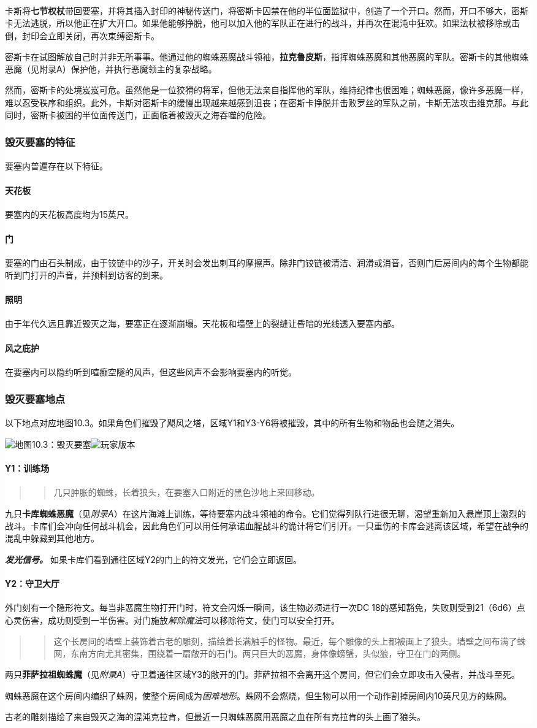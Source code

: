 卡斯将**七节权杖**带回要塞，并将其插入封印的神秘传送门，将密斯卡囚禁在他的半位面监狱中，创造了一个开口。然而，开口不够大，密斯卡无法逃脱，所以他正在扩大开口。如果他能够挣脱，他可以加入他的军队正在进行的战斗，并再次在混沌中狂欢。如果法杖被移除或击倒，封印会立即关闭，再次束缚密斯卡。

密斯卡在试图解放自己时并非无所事事。他通过他的蜘蛛恶魔战斗领袖，**拉克鲁皮斯**，指挥蜘蛛恶魔和其他恶魔的军队。密斯卡的其他蜘蛛恶魔（见附录A）保护他，并执行恶魔领主的复杂战略。

然而，密斯卡的处境岌岌可危。虽然他是一位狡猾的将军，但他无法亲自指挥他的军队，维持纪律也很困难；蜘蛛恶魔，像许多恶魔一样，难以忍受秩序和组织。此外，卡斯对密斯卡的缓慢出现越来越感到沮丧；在密斯卡挣脱并击败罗丝的军队之前，卡斯无法攻击维克那。与此同时，密斯卡被困的半位面传送门，正面临着被毁灭之海吞噬的危险。

### 毁灭要塞的特征

要塞内普遍存在以下特征。

#### 天花板

要塞内的天花板高度均为15英尺。

#### 门

要塞的门由石头制成，由于铰链中的沙子，开关时会发出刺耳的摩擦声。除非门铰链被清洁、润滑或消音，否则门后房间内的每个生物都能听到门打开的声音，并预料到访客的到来。

#### 照明

由于年代久远且靠近毁灭之海，要塞正在逐渐崩塌。天花板和墙壁上的裂缝让昏暗的光线透入要塞内部。

#### 风之庇护

在要塞内可以隐约听到喧癫空隧的风声，但这些风声不会影响要塞内的听觉。

### 毁灭要塞地点

以下地点对应地图10.3。如果角色们摧毁了飓风之塔，区域Y1和Y3-Y6将被摧毁，其中的所有生物和物品也会随之消失。

![地图10.3：毁灭要塞](https://5e.tools/img/adventure/VEoR/150-10.03-ruinous-citadel.webp)![玩家版本](https://5e.tools/img/adventure/VEoR/151-10.03-ruinous-citadel-player.webp)

#### Y1：训练场

>>几只肿胀的蜘蛛，长着狼头，在要塞入口附近的黑色沙地上来回移动。
>>

九只**卡库蜘蛛恶魔**（见*附录A*）在这片海滩上训练，等待要塞内战斗领袖的命令。它们觉得列队行进很无聊，渴望重新加入悬崖顶上激烈的战斗。卡库们会冲向任何战斗机会，因此角色们可以用任何承诺血腥战斗的诡计将它们引开。一只重伤的卡库会逃离该区域，希望在战争的混乱中躲藏到其他地方。

***发光信号。*** 如果卡库们看到通往区域Y2的门上的符文发光，它们会立即返回。

#### Y2：守卫大厅

外门刻有一个隐形符文。每当非恶魔生物打开门时，符文会闪烁一瞬间，该生物必须进行一次DC 18的感知豁免，失败则受到21（6d6）点心灵伤害，成功则受到一半伤害。对门施放*解除魔法*可以移除符文，使门可以安全打开。

>>这个长房间的墙壁上装饰着古老的雕刻，描绘着长满触手的怪物。最近，每个雕像的头上都被画上了狼头。墙壁之间布满了蛛网，东南方向尤其密集，围绕着一扇敞开的石门。两只巨大的恶魔，身体像螃蟹，头似狼，守卫在门的两侧。
>>

两只**菲萨拉祖蜘蛛魔**（见*附录A*）守卫着通往区域Y3的敞开的门。菲萨拉祖不会离开这个房间，但它们会立即攻击入侵者，并战斗至死。

蜘蛛恶魔在这个房间内编织了蛛网，使整个房间成为*困难地形*。蛛网不会燃烧，但生物可以用一个动作割掉房间内10英尺见方的蛛网。

古老的雕刻描绘了来自毁灭之海的混沌克拉肯，但最近一只蜘蛛恶魔用恶魔之血在所有克拉肯的头上画了狼头。
